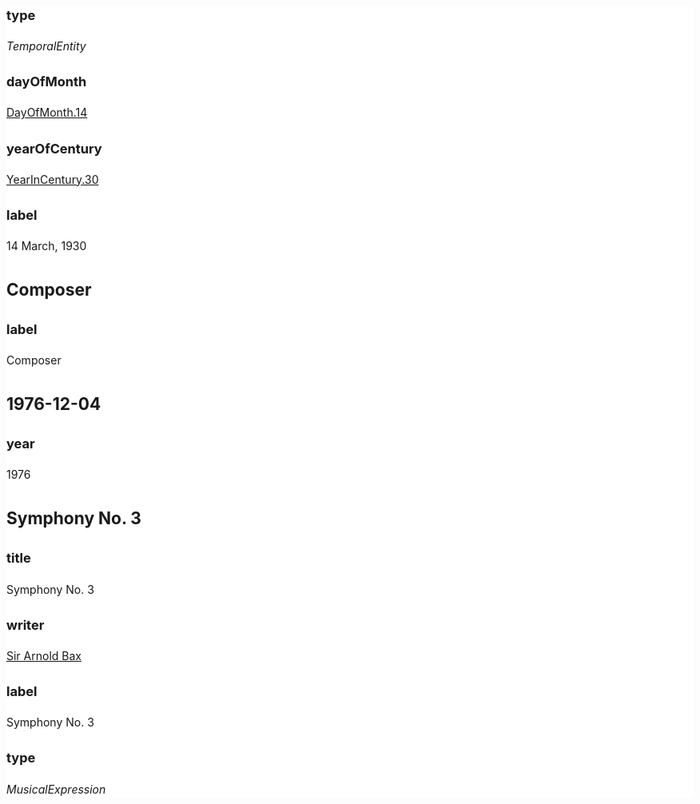 ### type


*TemporalEntity*

### dayOfMonth


[DayOfMonth.14](#DayOfMonth.14)

### yearOfCentury


[YearInCentury.30](#YearInCentury.30)

### label


14 March, 1930

## Composer

### label


Composer

## 1976-12-04

### year


1976

## Symphony No. 3

### title


Symphony No. 3

### writer


[Sir Arnold Bax](#Sir-Arnold-Bax)

### label


Symphony No. 3

### type


*MusicalExpression*